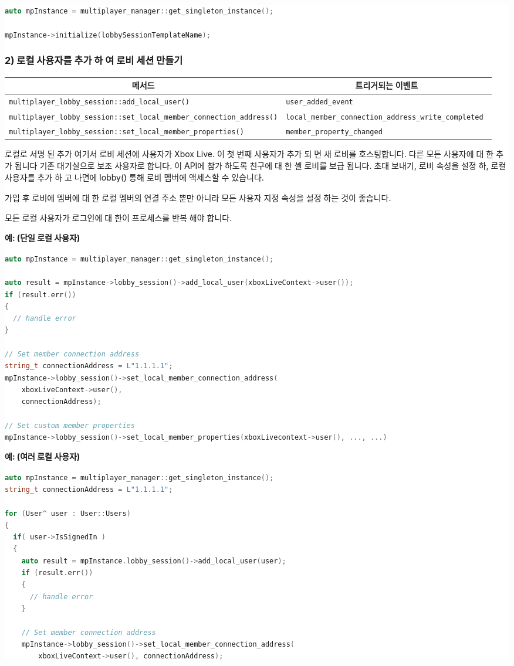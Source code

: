 ```cpp
auto mpInstance = multiplayer_manager::get_singleton_instance();

mpInstance->initialize(lobbySessionTemplateName);
```


### <a name="2-create-the-lobby-session-by-adding-local-usersa-namecreate-lobby"></a>2) 로컬 사용자를 추가 하 여 로비 세션 만들기<a name="create-lobby">

| 메서드 | 트리거되는 이벤트 |
|-----|----------------|
| `multiplayer_lobby_session::add_local_user()` | `user_added_event` |
| `multiplayer_lobby_session::set_local_member_connection_address()` | `local_member_connection_address_write_completed ` |
| `multiplayer_lobby_session::set_local_member_properties()` | `member_property_changed` |

로컬로 서명 된 추가 여기서 로비 세션에 사용자가 Xbox Live. 이 첫 번째 사용자가 추가 되 면 새 로비를 호스팅합니다. 다른 모든 사용자에 대 한 추가 됩니다 기존 대기실으로 보조 사용자로 합니다. 이 API에 참가 하도록 친구에 대 한 셸 로비를 보급 됩니다. 초대 보내기, 로비 속성을 설정 하, 로컬 사용자를 추가 하 고 나면에 lobby() 통해 로비 멤버에 액세스할 수 있습니다.

가입 후 로비에 멤버에 대 한 로컬 멤버의 연결 주소 뿐만 아니라 모든 사용자 지정 속성을 설정 하는 것이 좋습니다.

모든 로컬 사용자가 로그인에 대 한이 프로세스를 반복 해야 합니다.

**예: (단일 로컬 사용자)**

```cpp
auto mpInstance = multiplayer_manager::get_singleton_instance();

auto result = mpInstance->lobby_session()->add_local_user(xboxLiveContext->user());
if (result.err())
{
  // handle error
}

// Set member connection address
string_t connectionAddress = L"1.1.1.1";
mpInstance->lobby_session()->set_local_member_connection_address(
    xboxLiveContext->user(),
    connectionAddress);

// Set custom member properties
mpInstance->lobby_session()->set_local_member_properties(xboxLivecontext->user(), ..., ...)
```

**예: (여러 로컬 사용자)**

```cpp
auto mpInstance = multiplayer_manager::get_singleton_instance();
string_t connectionAddress = L"1.1.1.1";

for (User^ user : User::Users)
{
  if( user->IsSignedIn )
  {
    auto result = mpInstance.lobby_session()->add_local_user(user);
    if (result.err())
    {
      // handle error
    }

    // Set member connection address
    mpInstance->lobby_session()->set_local_member_connection_address(
        xboxLiveContext->user(), connectionAddress);

```